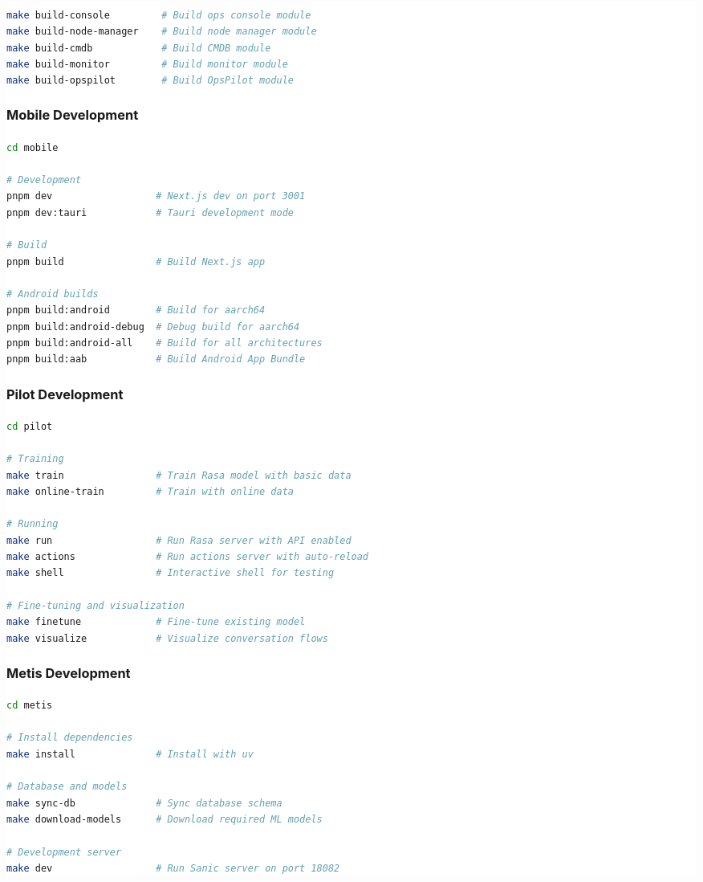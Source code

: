 ```bash
make build-console         # Build ops console module
make build-node-manager    # Build node manager module
make build-cmdb            # Build CMDB module
make build-monitor         # Build monitor module
make build-opspilot        # Build OpsPilot module
```

### Mobile Development
```bash
cd mobile

# Development
pnpm dev                  # Next.js dev on port 3001
pnpm dev:tauri            # Tauri development mode

# Build
pnpm build                # Build Next.js app

# Android builds
pnpm build:android        # Build for aarch64
pnpm build:android-debug  # Debug build for aarch64
pnpm build:android-all    # Build for all architectures
pnpm build:aab            # Build Android App Bundle
```

### Pilot Development
```bash
cd pilot

# Training
make train                # Train Rasa model with basic data
make online-train         # Train with online data

# Running
make run                  # Run Rasa server with API enabled
make actions              # Run actions server with auto-reload
make shell                # Interactive shell for testing

# Fine-tuning and visualization
make finetune             # Fine-tune existing model
make visualize            # Visualize conversation flows
```

### Metis Development
```bash
cd metis

# Install dependencies
make install              # Install with uv

# Database and models
make sync-db              # Sync database schema
make download-models      # Download required ML models

# Development server
make dev                  # Run Sanic server on port 18082
```

